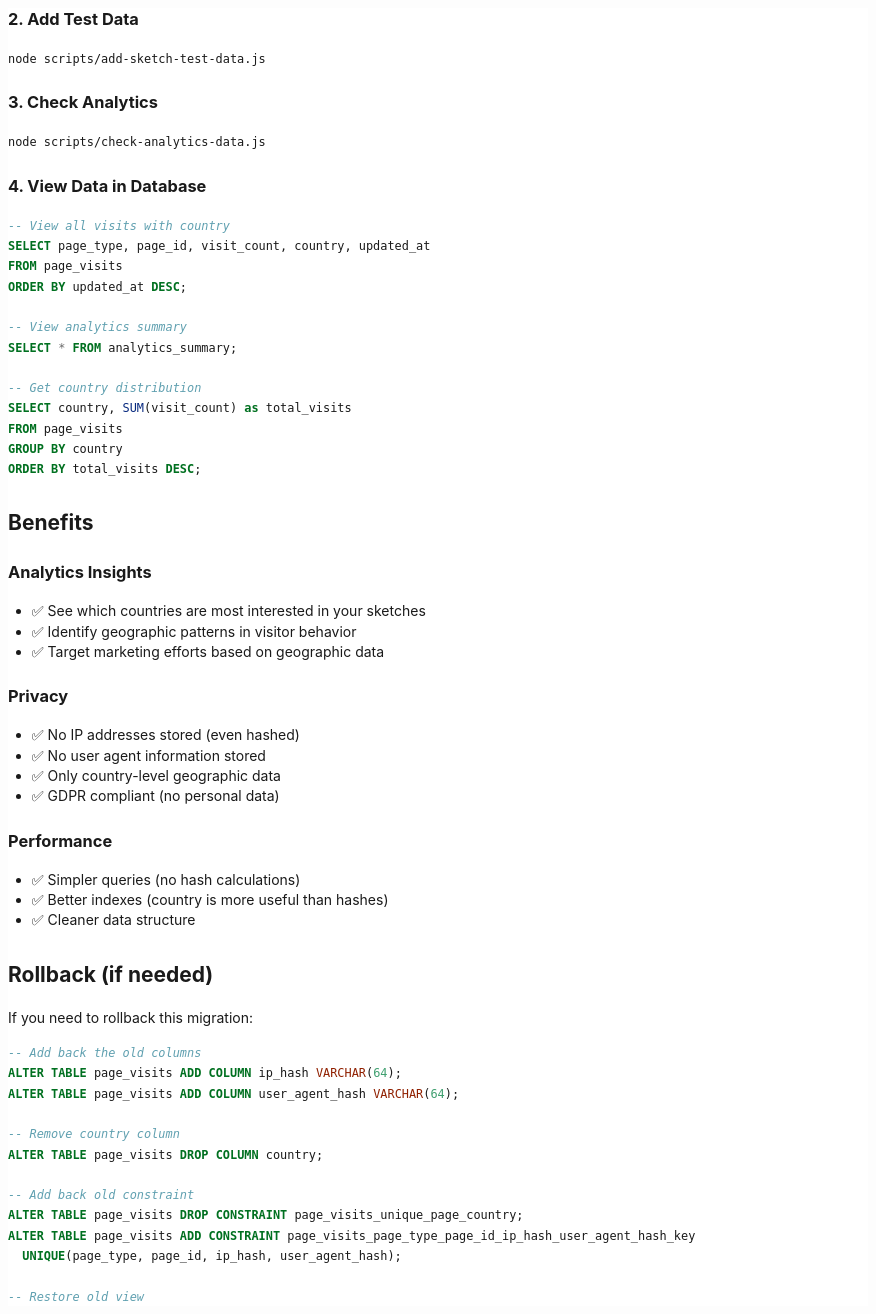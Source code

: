 ### 2. Add Test Data
```bash
node scripts/add-sketch-test-data.js
```

### 3. Check Analytics
```bash
node scripts/check-analytics-data.js
```

### 4. View Data in Database
```sql
-- View all visits with country
SELECT page_type, page_id, visit_count, country, updated_at 
FROM page_visits 
ORDER BY updated_at DESC;

-- View analytics summary
SELECT * FROM analytics_summary;

-- Get country distribution
SELECT country, SUM(visit_count) as total_visits
FROM page_visits
GROUP BY country
ORDER BY total_visits DESC;
```

## Benefits

### Analytics Insights
- ✅ See which countries are most interested in your sketches
- ✅ Identify geographic patterns in visitor behavior
- ✅ Target marketing efforts based on geographic data

### Privacy
- ✅ No IP addresses stored (even hashed)
- ✅ No user agent information stored
- ✅ Only country-level geographic data
- ✅ GDPR compliant (no personal data)

### Performance
- ✅ Simpler queries (no hash calculations)
- ✅ Better indexes (country is more useful than hashes)
- ✅ Cleaner data structure

## Rollback (if needed)

If you need to rollback this migration:

```sql
-- Add back the old columns
ALTER TABLE page_visits ADD COLUMN ip_hash VARCHAR(64);
ALTER TABLE page_visits ADD COLUMN user_agent_hash VARCHAR(64);

-- Remove country column
ALTER TABLE page_visits DROP COLUMN country;

-- Add back old constraint
ALTER TABLE page_visits DROP CONSTRAINT page_visits_unique_page_country;
ALTER TABLE page_visits ADD CONSTRAINT page_visits_page_type_page_id_ip_hash_user_agent_hash_key 
  UNIQUE(page_type, page_id, ip_hash, user_agent_hash);

-- Restore old view
```